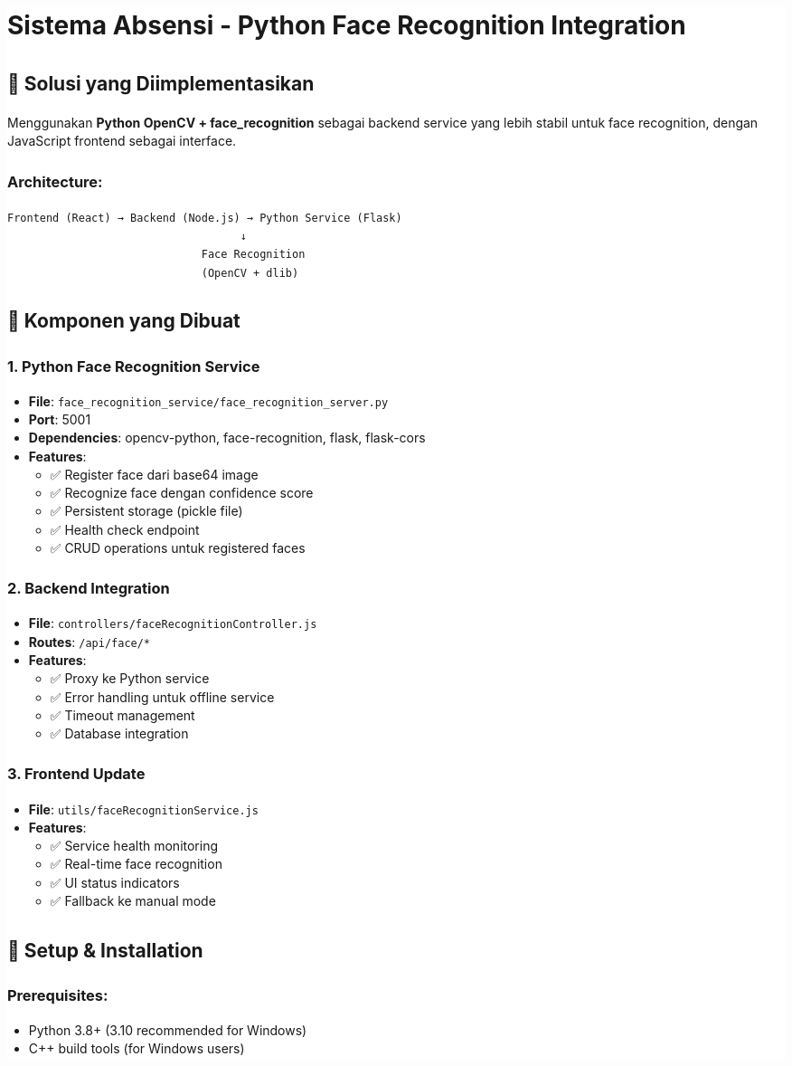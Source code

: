 # Sistema Absensi - Python Face Recognition Integration

## 🎯 Solusi yang Diimplementasikan

Menggunakan **Python OpenCV + face_recognition** sebagai backend service yang lebih stabil untuk face recognition, dengan JavaScript frontend sebagai interface.

### Architecture:
```
Frontend (React) → Backend (Node.js) → Python Service (Flask)
                                    ↓
                              Face Recognition
                              (OpenCV + dlib)
```

## 🔧 Komponen yang Dibuat

### 1. Python Face Recognition Service
- **File**: `face_recognition_service/face_recognition_server.py`
- **Port**: 5001
- **Dependencies**: opencv-python, face-recognition, flask, flask-cors
- **Features**:
  - ✅ Register face dari base64 image
  - ✅ Recognize face dengan confidence score
  - ✅ Persistent storage (pickle file)
  - ✅ Health check endpoint
  - ✅ CRUD operations untuk registered faces

### 2. Backend Integration
- **File**: `controllers/faceRecognitionController.js`
- **Routes**: `/api/face/*`
- **Features**:
  - ✅ Proxy ke Python service
  - ✅ Error handling untuk offline service
  - ✅ Timeout management
  - ✅ Database integration

### 3. Frontend Update
- **File**: `utils/faceRecognitionService.js`
- **Features**:
  - ✅ Service health monitoring
  - ✅ Real-time face recognition
  - ✅ UI status indicators
  - ✅ Fallback ke manual mode

## 🚀 Setup & Installation

### Prerequisites:
- Python 3.8+ (3.10 recommended for Windows)
- C++ build tools (for Windows users)
